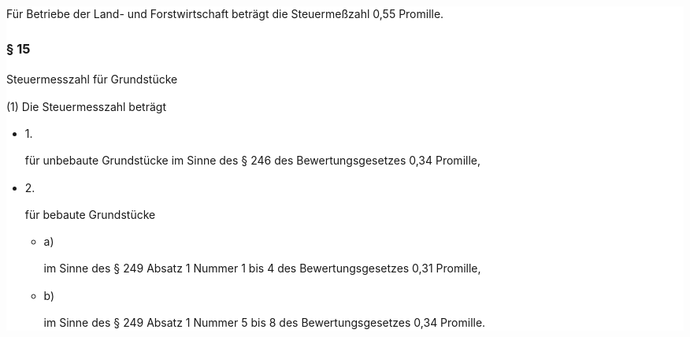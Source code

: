 <div>

<div class="jnhtml">

<div>

<div class="jurAbsatz">

Für Betriebe der Land- und Forstwirtschaft beträgt die Steuermeßzahl
0,55 Promille.

</div>

</div>

</div>

</div>

<span id="BJNR109650973BJNE002004123.html"></span>

### § 15  
Steuermesszahl für Grundstücke

<div>

<div class="jnhtml">

<div>

<div class="jurAbsatz">

(1) Die Steuermesszahl beträgt

  - 1\.
    
    <div style="">
    
    für unbebaute Grundstücke im Sinne des § 246 des Bewertungsgesetzes
    0,34 Promille,
    
    </div>

  - 2\.
    
    <div style="">
    
    für bebaute Grundstücke
    
      - a)
        
        <div style="">
        
        im Sinne des § 249 Absatz 1 Nummer 1 bis 4 des
        Bewertungsgesetzes 0,31 Promille,
        
        </div>
    
      - b)
        
        <div style="">
        
        im Sinne des § 249 Absatz 1 Nummer 5 bis 8 des
        Bewertungsgesetzes 0,34 Promille.
        